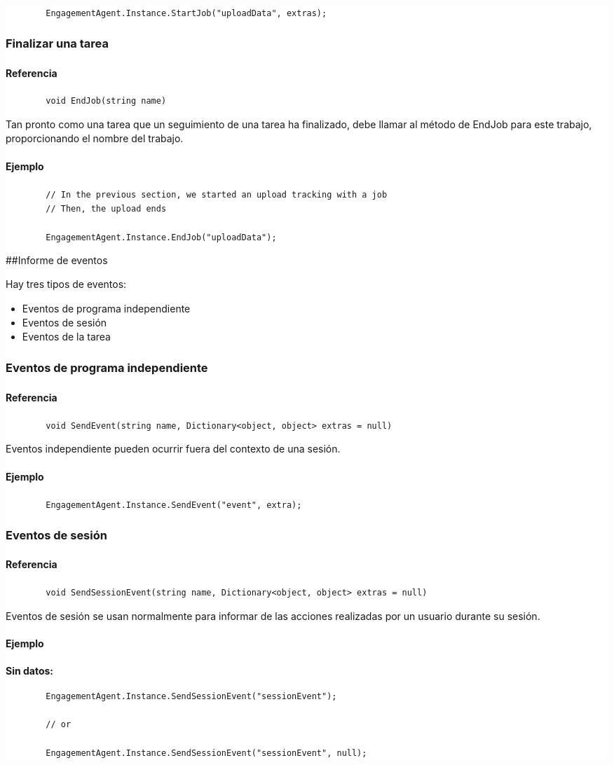             EngagementAgent.Instance.StartJob("uploadData", extras);

### <a name="end-a-job"></a>Finalizar una tarea

#### <a name="reference"></a>Referencia

            void EndJob(string name)

Tan pronto como una tarea que un seguimiento de una tarea ha finalizado, debe llamar al método de EndJob para este trabajo, proporcionando el nombre del trabajo.

#### <a name="example"></a>Ejemplo

            // In the previous section, we started an upload tracking with a job
            // Then, the upload ends
            
            EngagementAgent.Instance.EndJob("uploadData");

##<a name="reporting-events"></a>Informe de eventos

Hay tres tipos de eventos:

-   Eventos de programa independiente
-   Eventos de sesión
-   Eventos de la tarea

### <a name="standalone-events"></a>Eventos de programa independiente

#### <a name="reference"></a>Referencia

            void SendEvent(string name, Dictionary<object, object> extras = null)

Eventos independiente pueden ocurrir fuera del contexto de una sesión.

#### <a name="example"></a>Ejemplo

            EngagementAgent.Instance.SendEvent("event", extra);

### <a name="session-events"></a>Eventos de sesión

#### <a name="reference"></a>Referencia

            void SendSessionEvent(string name, Dictionary<object, object> extras = null)

Eventos de sesión se usan normalmente para informar de las acciones realizadas por un usuario durante su sesión.

#### <a name="example"></a>Ejemplo

**Sin datos:**

            EngagementAgent.Instance.SendSessionEvent("sessionEvent");
            
            // or
            
            EngagementAgent.Instance.SendSessionEvent("sessionEvent", null);
